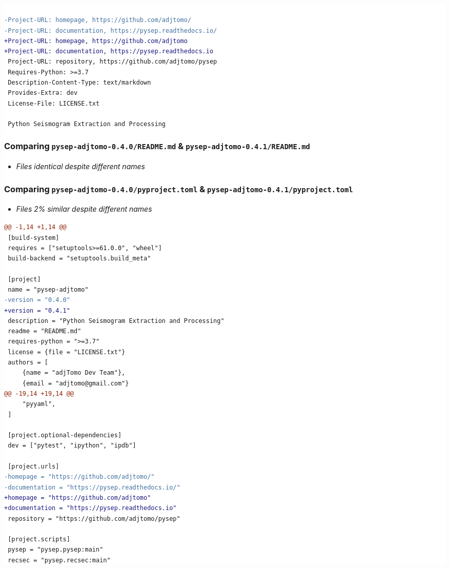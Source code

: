 ```diff
         
-Project-URL: homepage, https://github.com/adjtomo/
-Project-URL: documentation, https://pysep.readthedocs.io/
+Project-URL: homepage, https://github.com/adjtomo
+Project-URL: documentation, https://pysep.readthedocs.io
 Project-URL: repository, https://github.com/adjtomo/pysep
 Requires-Python: >=3.7
 Description-Content-Type: text/markdown
 Provides-Extra: dev
 License-File: LICENSE.txt
 
 Python Seismogram Extraction and Processing
```

### Comparing `pysep-adjtomo-0.4.0/README.md` & `pysep-adjtomo-0.4.1/README.md`

 * *Files identical despite different names*

### Comparing `pysep-adjtomo-0.4.0/pyproject.toml` & `pysep-adjtomo-0.4.1/pyproject.toml`

 * *Files 2% similar despite different names*

```diff
@@ -1,14 +1,14 @@
 [build-system]
 requires = ["setuptools>=61.0.0", "wheel"]
 build-backend = "setuptools.build_meta"
 
 [project]
 name = "pysep-adjtomo"
-version = "0.4.0"
+version = "0.4.1"
 description = "Python Seismogram Extraction and Processing"
 readme = "README.md"
 requires-python = ">=3.7"
 license = {file = "LICENSE.txt"}
 authors = [
     {name = "adjTomo Dev Team"},
     {email = "adjtomo@gmail.com"}
@@ -19,14 +19,14 @@
     "pyyaml",
 ]
 
 [project.optional-dependencies]
 dev = ["pytest", "ipython", "ipdb"]
 
 [project.urls]
-homepage = "https://github.com/adjtomo/"
-documentation = "https://pysep.readthedocs.io/"
+homepage = "https://github.com/adjtomo"
+documentation = "https://pysep.readthedocs.io"
 repository = "https://github.com/adjtomo/pysep"
 
 [project.scripts]
 pysep = "pysep.pysep:main"
 recsec = "pysep.recsec:main"
```
